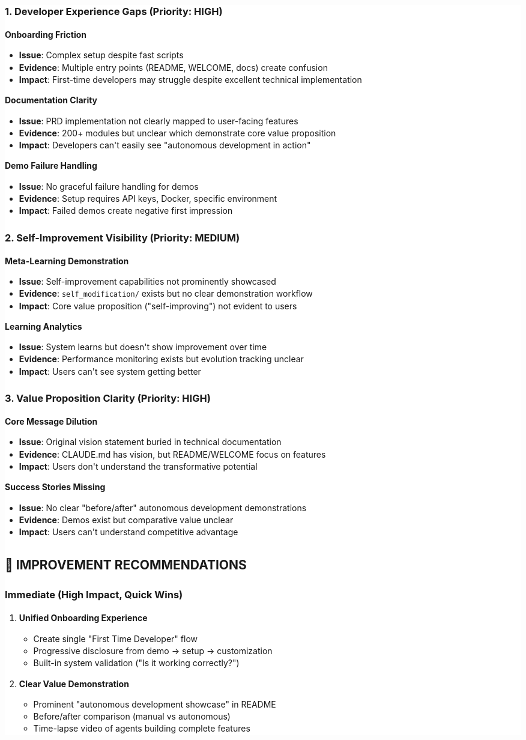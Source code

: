 ### 1. **Developer Experience Gaps (Priority: HIGH)**

**Onboarding Friction**
- **Issue**: Complex setup despite fast scripts
- **Evidence**: Multiple entry points (README, WELCOME, docs) create confusion
- **Impact**: First-time developers may struggle despite excellent technical implementation

**Documentation Clarity**
- **Issue**: PRD implementation not clearly mapped to user-facing features
- **Evidence**: 200+ modules but unclear which demonstrate core value proposition
- **Impact**: Developers can't easily see "autonomous development in action"

**Demo Failure Handling**
- **Issue**: No graceful failure handling for demos
- **Evidence**: Setup requires API keys, Docker, specific environment
- **Impact**: Failed demos create negative first impression

### 2. **Self-Improvement Visibility (Priority: MEDIUM)**

**Meta-Learning Demonstration**
- **Issue**: Self-improvement capabilities not prominently showcased
- **Evidence**: `self_modification/` exists but no clear demonstration workflow
- **Impact**: Core value proposition ("self-improving") not evident to users

**Learning Analytics**
- **Issue**: System learns but doesn't show improvement over time
- **Evidence**: Performance monitoring exists but evolution tracking unclear
- **Impact**: Users can't see system getting better

### 3. **Value Proposition Clarity (Priority: HIGH)**

**Core Message Dilution**
- **Issue**: Original vision statement buried in technical documentation
- **Evidence**: CLAUDE.md has vision, but README/WELCOME focus on features
- **Impact**: Users don't understand the transformative potential

**Success Stories Missing**
- **Issue**: No clear "before/after" autonomous development demonstrations
- **Evidence**: Demos exist but comparative value unclear
- **Impact**: Users can't understand competitive advantage

## 🚀 IMPROVEMENT RECOMMENDATIONS

### Immediate (High Impact, Quick Wins)

1. **Unified Onboarding Experience**
   - Create single "First Time Developer" flow
   - Progressive disclosure from demo → setup → customization
   - Built-in system validation ("Is it working correctly?")

2. **Clear Value Demonstration**
   - Prominent "autonomous development showcase" in README
   - Before/after comparison (manual vs autonomous)
   - Time-lapse video of agents building complete features
